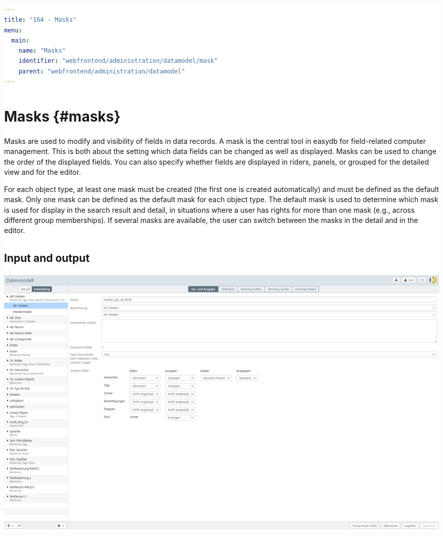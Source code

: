```yaml
---
title: "164 - Masks"
menu:
  main:
    name: "Masks"
    identifier: "webfrontend/administration/datamodel/mask"
    parent: "webfrontend/administration/datamodel"
---
```

# Masks {#masks}

Masks are used to modify and visibility of fields in data records. A mask is the central tool in easydb for field-related computer management. This is both about the setting which data fields can be changed as well as displayed. Masks can be used to change the order of the displayed fields. You can also specify whether fields are displayed in riders, panels, or grouped for the detailed view and for the editor.

For each object type, at least one mask must be created (the first one is created automatically) and must be defined as the default mask. Only one mask can be defined as the default mask for each object type. The default mask is used to determine which mask is used for display in the search result and detail, in situations where a user has rights for more than one mask (e.g., across different group memberships). If several masks are available, the user can switch between the masks in the detail and in the editor.

## Input and output

![*Mask definition editor*](mask_en.png)
